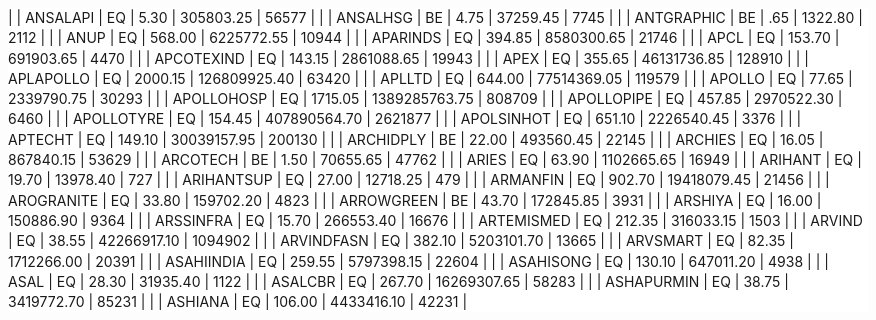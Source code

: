 |  | ANSALAPI | EQ | 5.30 | 305803.25 | 56577 |
|  | ANSALHSG | BE | 4.75 | 37259.45 | 7745 |
|  | ANTGRAPHIC | BE | .65 | 1322.80 | 2112 |
|  | ANUP | EQ | 568.00 | 6225772.55 | 10944 |
|  | APARINDS | EQ | 394.85 | 8580300.65 | 21746 |
|  | APCL | EQ | 153.70 | 691903.65 | 4470 |
|  | APCOTEXIND | EQ | 143.15 | 2861088.65 | 19943 |
|  | APEX | EQ | 355.65 | 46131736.85 | 128910 |
|  | APLAPOLLO | EQ | 2000.15 | 126809925.40 | 63420 |
|  | APLLTD | EQ | 644.00 | 77514369.05 | 119579 |
|  | APOLLO | EQ | 77.65 | 2339790.75 | 30293 |
|  | APOLLOHOSP | EQ | 1715.05 | 1389285763.75 | 808709 |
|  | APOLLOPIPE | EQ | 457.85 | 2970522.30 | 6460 |
|  | APOLLOTYRE | EQ | 154.45 | 407890564.70 | 2621877 |
|  | APOLSINHOT | EQ | 651.10 | 2226540.45 | 3376 |
|  | APTECHT | EQ | 149.10 | 30039157.95 | 200130 |
|  | ARCHIDPLY | BE | 22.00 | 493560.45 | 22145 |
|  | ARCHIES | EQ | 16.05 | 867840.15 | 53629 |
|  | ARCOTECH | BE | 1.50 | 70655.65 | 47762 |
|  | ARIES | EQ | 63.90 | 1102665.65 | 16949 |
|  | ARIHANT | EQ | 19.70 | 13978.40 | 727 |
|  | ARIHANTSUP | EQ | 27.00 | 12718.25 | 479 |
|  | ARMANFIN | EQ | 902.70 | 19418079.45 | 21456 |
|  | AROGRANITE | EQ | 33.80 | 159702.20 | 4823 |
|  | ARROWGREEN | BE | 43.70 | 172845.85 | 3931 |
|  | ARSHIYA | EQ | 16.00 | 150886.90 | 9364 |
|  | ARSSINFRA | EQ | 15.70 | 266553.40 | 16676 |
|  | ARTEMISMED | EQ | 212.35 | 316033.15 | 1503 |
|  | ARVIND | EQ | 38.55 | 42266917.10 | 1094902 |
|  | ARVINDFASN | EQ | 382.10 | 5203101.70 | 13665 |
|  | ARVSMART | EQ | 82.35 | 1712266.00 | 20391 |
|  | ASAHIINDIA | EQ | 259.55 | 5797398.15 | 22604 |
|  | ASAHISONG | EQ | 130.10 | 647011.20 | 4938 |
|  | ASAL | EQ | 28.30 | 31935.40 | 1122 |
|  | ASALCBR | EQ | 267.70 | 16269307.65 | 58283 |
|  | ASHAPURMIN | EQ | 38.75 | 3419772.70 | 85231 |
|  | ASHIANA | EQ | 106.00 | 4433416.10 | 42231 |